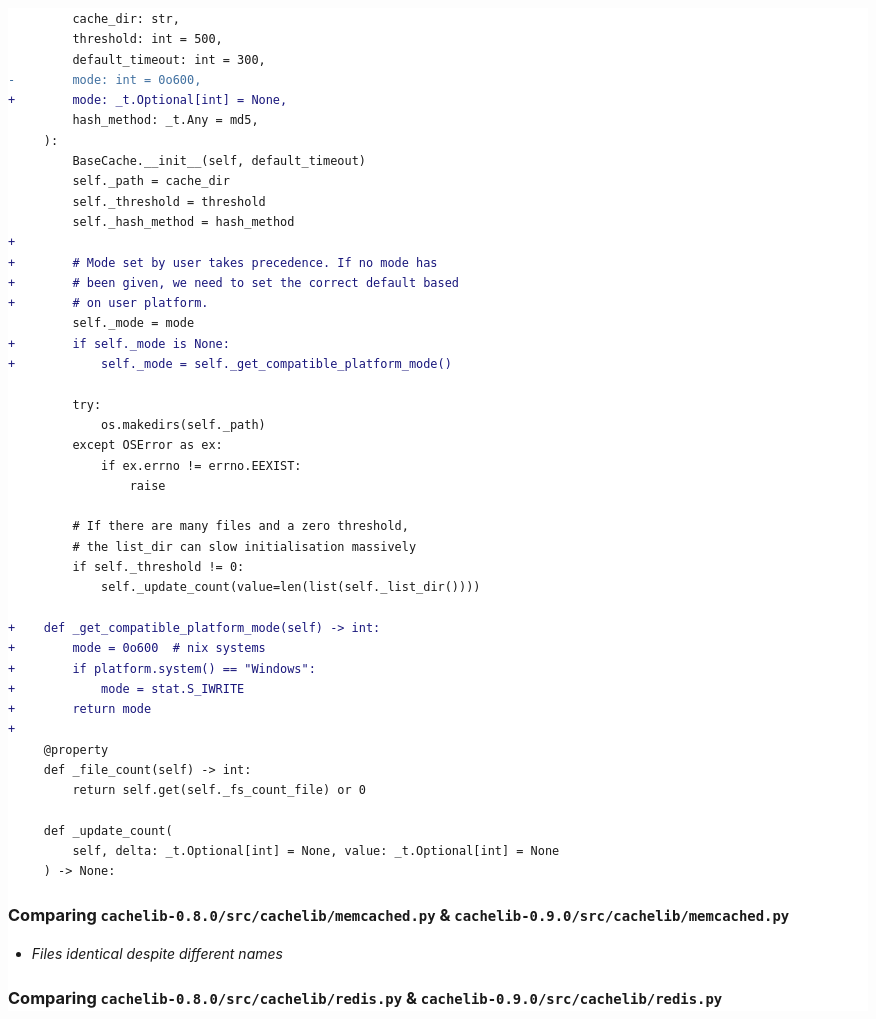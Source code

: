```diff
         cache_dir: str,
         threshold: int = 500,
         default_timeout: int = 300,
-        mode: int = 0o600,
+        mode: _t.Optional[int] = None,
         hash_method: _t.Any = md5,
     ):
         BaseCache.__init__(self, default_timeout)
         self._path = cache_dir
         self._threshold = threshold
         self._hash_method = hash_method
+
+        # Mode set by user takes precedence. If no mode has
+        # been given, we need to set the correct default based
+        # on user platform.
         self._mode = mode
+        if self._mode is None:
+            self._mode = self._get_compatible_platform_mode()
 
         try:
             os.makedirs(self._path)
         except OSError as ex:
             if ex.errno != errno.EEXIST:
                 raise
 
         # If there are many files and a zero threshold,
         # the list_dir can slow initialisation massively
         if self._threshold != 0:
             self._update_count(value=len(list(self._list_dir())))
 
+    def _get_compatible_platform_mode(self) -> int:
+        mode = 0o600  # nix systems
+        if platform.system() == "Windows":
+            mode = stat.S_IWRITE
+        return mode
+
     @property
     def _file_count(self) -> int:
         return self.get(self._fs_count_file) or 0
 
     def _update_count(
         self, delta: _t.Optional[int] = None, value: _t.Optional[int] = None
     ) -> None:
```

### Comparing `cachelib-0.8.0/src/cachelib/memcached.py` & `cachelib-0.9.0/src/cachelib/memcached.py`

 * *Files identical despite different names*

### Comparing `cachelib-0.8.0/src/cachelib/redis.py` & `cachelib-0.9.0/src/cachelib/redis.py`
